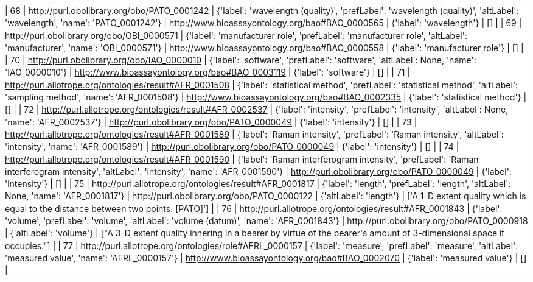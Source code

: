 |  68 | http://purl.obolibrary.org/obo/PATO_0001242                  | {'label': 'wavelength (quality)', 'prefLabel': 'wavelength (quality)', 'altLabel': 'wavelength', 'name': 'PATO_0001242'}                                       | http://www.bioassayontology.org/bao#BAO_0000565 | {'label': 'wavelength'}                                  | []                                                                                                                                                                                                             |
|  69 | http://purl.obolibrary.org/obo/OBI_0000571                   | {'label': 'manufacturer role', 'prefLabel': 'manufacturer role', 'altLabel': 'manufacturer', 'name': 'OBI_0000571'}                                            | http://www.bioassayontology.org/bao#BAO_0000558 | {'label': 'manufacturer role'}                           | []                                                                                                                                                                                                             |
|  70 | http://purl.obolibrary.org/obo/IAO_0000010                   | {'label': 'software', 'prefLabel': 'software', 'altLabel': None, 'name': 'IAO_0000010'}                                                                        | http://www.bioassayontology.org/bao#BAO_0003119 | {'label': 'software'}                                    | []                                                                                                                                                                                                             |
|  71 | http://purl.allotrope.org/ontologies/result#AFR_0001508      | {'label': 'statistical method', 'prefLabel': 'statistical method', 'altLabel': 'sampling method', 'name': 'AFR_0001508'}                                       | http://www.bioassayontology.org/bao#BAO_0002335 | {'label': 'statistical method'}                          | []                                                                                                                                                                                                             |
|  72 | http://purl.allotrope.org/ontologies/result#AFR_0002537      | {'label': 'intensity', 'prefLabel': 'intensity', 'altLabel': None, 'name': 'AFR_0002537'}                                                                      | http://purl.obolibrary.org/obo/PATO_0000049     | {'label': 'intensity'}                                   | []                                                                                                                                                                                                             |
|  73 | http://purl.allotrope.org/ontologies/result#AFR_0001589      | {'label': 'Raman intensity', 'prefLabel': 'Raman intensity', 'altLabel': 'intensity', 'name': 'AFR_0001589'}                                                   | http://purl.obolibrary.org/obo/PATO_0000049     | {'label': 'intensity'}                                   | []                                                                                                                                                                                                             |
|  74 | http://purl.allotrope.org/ontologies/result#AFR_0001590      | {'label': 'Raman interferogram intensity', 'prefLabel': 'Raman interferogram intensity', 'altLabel': 'intensity', 'name': 'AFR_0001590'}                       | http://purl.obolibrary.org/obo/PATO_0000049     | {'label': 'intensity'}                                   | []                                                                                                                                                                                                             |
|  75 | http://purl.allotrope.org/ontologies/result#AFR_0001817      | {'label': 'length', 'prefLabel': 'length', 'altLabel': None, 'name': 'AFR_0001817'}                                                                            | http://purl.obolibrary.org/obo/PATO_0000122     | {'altLabel': 'length'}                                   | ['A 1-D extent quality which is equal to the distance between two points. [PATO]']                                                                                                                             |
|  76 | http://purl.allotrope.org/ontologies/result#AFR_0001843      | {'label': 'volume', 'prefLabel': 'volume', 'altLabel': 'volume (datum)', 'name': 'AFR_0001843'}                                                                | http://purl.obolibrary.org/obo/PATO_0000918     | {'altLabel': 'volume'}                                   | ["A 3-D extent quality inhering in a bearer by virtue of the bearer's amount of 3-dimensional space it occupies."]                                                                                             |
|  77 | http://purl.allotrope.org/ontologies/role#AFRL_0000157       | {'label': 'measure', 'prefLabel': 'measure', 'altLabel': 'measured value', 'name': 'AFRL_0000157'}                                                             | http://www.bioassayontology.org/bao#BAO_0002070 | {'label': 'measured value'}                              | []                                                                                                                                                                                                             |